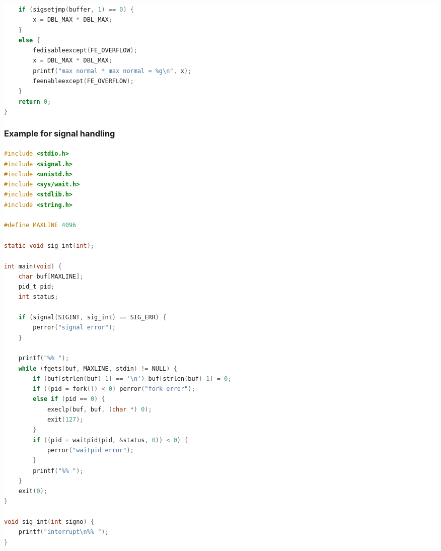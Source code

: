 ```c
    if (sigsetjmp(buffer, 1) == 0) {
        x = DBL_MAX * DBL_MAX;
    }
    else {
        fedisableexcept(FE_OVERFLOW);
        x = DBL_MAX * DBL_MAX;
        printf("max normal * max normal = %g\n", x);
        feenableexcept(FE_OVERFLOW);
    }
	return 0;
}
```

### Example for signal handling

```c
#include <stdio.h>
#include <signal.h>
#include <unistd.h>
#include <sys/wait.h>
#include <stdlib.h>
#include <string.h>

#define MAXLINE 4096

static void sig_int(int);

int main(void) {
	char buf[MAXLINE];
	pid_t pid;
	int status;

	if (signal(SIGINT, sig_int) == SIG_ERR) {
		perror("signal error");
	}

	printf("%% ");
	while (fgets(buf, MAXLINE, stdin) != NULL) {
		if (buf[strlen(buf)-1] == '\n') buf[strlen(buf)-1] = 0;
		if ((pid = fork()) < 0) perror("fork error");
		else if (pid == 0) {
			execlp(buf, buf, (char *) 0);
			exit(127);
		}
		if ((pid = waitpid(pid, &status, 0)) < 0) {
			perror("waitpid error");
		}
		printf("%% ");
	}
	exit(0);
}

void sig_int(int signo) {
	printf("interrupt\n%% ");
}
```
